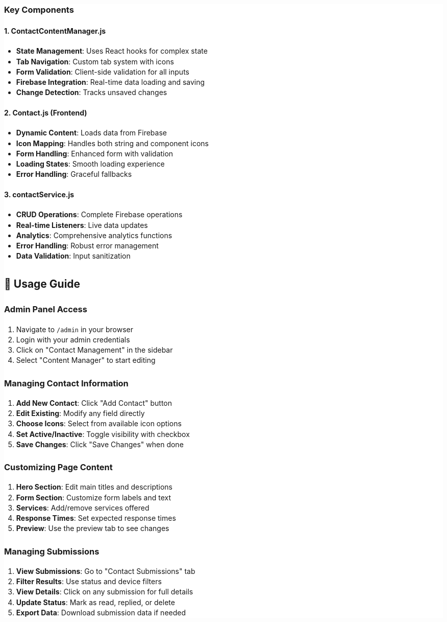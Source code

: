 ### Key Components

#### 1. ContactContentManager.js
- **State Management**: Uses React hooks for complex state
- **Tab Navigation**: Custom tab system with icons
- **Form Validation**: Client-side validation for all inputs
- **Firebase Integration**: Real-time data loading and saving
- **Change Detection**: Tracks unsaved changes

#### 2. Contact.js (Frontend)
- **Dynamic Content**: Loads data from Firebase
- **Icon Mapping**: Handles both string and component icons
- **Form Handling**: Enhanced form with validation
- **Loading States**: Smooth loading experience
- **Error Handling**: Graceful fallbacks

#### 3. contactService.js
- **CRUD Operations**: Complete Firebase operations
- **Real-time Listeners**: Live data updates
- **Analytics**: Comprehensive analytics functions
- **Error Handling**: Robust error management
- **Data Validation**: Input sanitization

## 🎯 Usage Guide

### Admin Panel Access
1. Navigate to `/admin` in your browser
2. Login with your admin credentials
3. Click on "Contact Management" in the sidebar
4. Select "Content Manager" to start editing

### Managing Contact Information
1. **Add New Contact**: Click "Add Contact" button
2. **Edit Existing**: Modify any field directly
3. **Choose Icons**: Select from available icon options
4. **Set Active/Inactive**: Toggle visibility with checkbox
5. **Save Changes**: Click "Save Changes" when done

### Customizing Page Content
1. **Hero Section**: Edit main titles and descriptions
2. **Form Section**: Customize form labels and text
3. **Services**: Add/remove services offered
4. **Response Times**: Set expected response times
5. **Preview**: Use the preview tab to see changes

### Managing Submissions
1. **View Submissions**: Go to "Contact Submissions" tab
2. **Filter Results**: Use status and device filters
3. **View Details**: Click on any submission for full details
4. **Update Status**: Mark as read, replied, or delete
5. **Export Data**: Download submission data if needed
